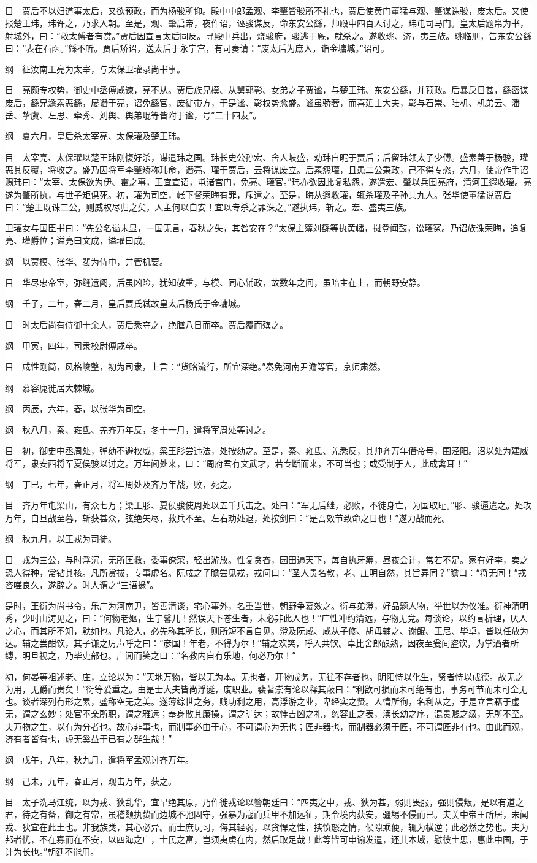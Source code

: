 目　贾后不以妇道事太后，又欲预政，而为杨骏所抑。殿中中郎孟观、李肇皆骏所不礼也，贾后使黄门董猛与观、肇谋诛骏，废太后。又使报楚王玮，玮许之，乃求入朝。至是，观、肇启帝，夜作诏，诬骏谋反，命东安公繇，帅殿中四百人讨之，玮屯司马门。皇太后题帛为书，射城外，曰：“救太傅者有赏。”贾后因宣言太后同反。寻殿中兵出，烧骏府，骏逃于厩，就杀之。遂收珧、济，夷三族。珧临刑，告东安公繇曰：“表在石函。”繇不听。贾后矫诏，送太后于永宁宫，有司奏请：“废太后为庶人，诣金墉城。”诏可。

纲　征汝南王亮为太宰，与太保卫瓘录尚书事。

目　亮颇专权势，御史中丞傅咸谏，亮不从。贾后族兄模、从舅郭彰、女弟之子贾谧，与楚王玮、东安公繇，并预政。后暴戾日甚，繇密谋废后，繇兄澹素恶繇，屡谮于亮，诏免繇官，废徙带方，于是谧、彰权势愈盛。谧虽骄奢，而喜延士大夫，彰与石崇、陆机、机弟云、潘岳、挚虞、左思、牵秀、刘舆、舆弟琨等皆附于谧，号“二十四友”。

纲　夏六月，皇后杀太宰亮、太保瓘及楚王玮。

目　太宰亮、太保瓘以楚王玮刚愎好杀，谋遣玮之国。玮长史公孙宏、舍人岐盛，劝玮自昵于贾后；后留玮领太子少傅。盛素善于杨骏，瓘恶其反覆，将收之。盛乃因将军李肇矫称玮命，谮亮、瓘于贾后，云将谋废立。后素怨瓘，且患二公秉政，己不得专恣，六月，使帝作手诏赐玮曰：“太宰、太保欲为伊、霍之事，王宜宣诏，屯诸宫门，免亮、瓘官。”玮亦欲因此复私怨，遂遣宏、肇以兵围亮府，清河王遐收瓘。亮遂为肇所执，与世子矩俱死。初，瓘为司空，帐下督荣晦有罪，斥遣之。至是，晦从遐收瓘，辄杀瓘及子孙共九人。张华使董猛说贾后曰：“楚王既诛二公，则威权尽归之矣，人主何以自安！宜以专杀之罪诛之。”遂执玮，斩之。宏、盛夷三族。

卫瓘女与国臣书曰：“先公名谥未显，一国无言，春秋之失，其咎安在？”太保主簿刘繇等执黄幡，挝登闻鼓，讼瓘冤。乃诏族诛荣晦，追复亮、瓘爵位；谥亮曰文成，谥瓘曰成。

纲　以贾模、张华、裴为侍中，并管机要。

目　华尽忠帝室，弥缝遗阙，后虽凶险，犹知敬重，与模、同心辅政，故数年之间，虽暗主在上，而朝野安静。

纲　壬子，二年，春二月，皇后贾氏弑故皇太后杨氏于金墉城。

目　时太后尚有侍御十余人，贾后悉夺之，绝膳八日而卒。贾后覆而殡之。

纲　甲寅，四年，司隶校尉傅咸卒。

目　咸性刚简，风格峻整，初为司隶，上言：“货赂流行，所宜深绝。”奏免河南尹澹等官，京师肃然。

纲　慕容廆徙居大棘城。

纲　丙辰，六年，春，以张华为司空。

纲　秋八月，秦、雍氐、羌齐万年反，冬十一月，遣将军周处等讨之。

目　初，御史中丞周处，弹劾不避权威，梁王肜尝违法，处按劾之。至是，秦、雍氐、羌悉反，其帅齐万年僭帝号，围泾阳。诏以处为建威将军，隶安西将军夏侯骏以讨之。万年闻处来，曰：“周府君有文武才，若专断而来，不可当也；或受制于人，此成禽耳！”

纲　丁巳，七年，春正月，将军周处及齐万年战，败，死之。

目　齐万年屯梁山，有众七万；梁王肜、夏侯骏使周处以五千兵击之。处曰：“军无后继，必败，不徒身亡，为国取耻。”肜、骏逼遣之。处攻万年，自旦战至暮，斩获甚众，弦绝矢尽，救兵不至。左右劝处退，处按剑曰：“是吾效节致命之日也！”遂力战而死。

纲　秋九月，以王戎为司徒。

目　戎为三公，与时浮沉，无所匡救，委事僚寀，轻出游放。性复贪吝，园田遍天下，每自执牙筹，昼夜会计，常若不足。家有好李，卖之恐人得种，常钻其核。凡所赏拔，专事虚名。阮咸之子瞻尝见戎，戎问曰：“圣人贵名教，老、庄明自然，其旨异同？”瞻曰：“将无同！”戎咨嗟良久，遂辟之。时人谓之“三语掾”。

是时，王衍为尚书令，乐广为河南尹，皆善清谈，宅心事外，名重当世，朝野争慕效之。衍与弟澄，好品题人物，举世以为仪准。衍神清明秀，少时山涛见之，曰：“何物老妪，生宁馨儿！然误天下苍生者，未必非此人也！”广性冲约清远，与物无竞。每谈论，以约言析理，厌人之心，而其所不知，默如也。凡论人，必先称其所长，则所短不言自见。澄及阮咸、咸从子修、胡毋辅之、谢鲲、王尼、毕卓，皆以任放为达。辅之尝酣饮，其子谦之厉声呼之曰：“彦国！年老，不得为尔！”辅之欢笑，呼入共饮。卓比舍郎酿熟，因夜至瓮间盗饮，为掌酒者所缚，明旦视之，乃毕吏部也。广闻而笑之曰：“名教内自有乐地，何必乃尔！”

初，何晏等祖述老、庄，立论以为：“天地万物，皆以无为本。无也者，开物成务，无往不存者也。阴阳恃以化生，贤者恃以成德。故无之为用，无爵而贵矣！”衍等爱重之。由是士大夫皆尚浮诞，废职业。裴著崇有论以释其蔽曰：“利欲可损而未可绝有也，事务可节而未可全无也。谈者深列有形之累，盛称空无之美。遂薄综世之务，贱功利之用，高浮游之业，卑经实之贤。人情所徇，名利从之，于是立言藉于虚无，谓之玄妙；处官不亲所职，谓之雅远；奉身散其廉操，谓之旷达；故悖吉凶之礼，忽容止之表，渎长幼之序，混贵贱之级，无所不至。夫万物之生，以有为分者也。故心非事也，而制事必由于心，不可谓心为无也；匠非器也，而制器必须于匠，不可谓匠非有也。由此而观，济有者皆有也，虚无奚益于已有之群生哉！”

纲　戊午，八年，秋九月，遣将军孟观讨齐万年。

纲　己未，九年，春正月，观击万年，获之。

目　太子洗马江统，以为戎、狄乱华，宜早绝其原，乃作徙戎论以警朝廷曰：“四夷之中，戎、狄为甚，弱则畏服，强则侵叛。是以有道之君，待之有备，御之有常，虽稽颡执贽而边城不弛固守，强暴为寇而兵甲不加远征，期令境内获安，疆埸不侵而已。夫关中帝王所居，未闻戎、狄宜在此土也。非我族类，其心必异。而士庶玩习，侮其轻弱，以贪悍之性，挟愤怒之情，候隙乘便，辄为横逆；此必然之势也。夫为邦者忧，不在寡而在不安，以四海之广，士民之富，岂须夷虏在内，然后取足哉！此等皆可申谕发遣，还其本域，慰彼土思，惠此中国，于计为长也。”朝廷不能用。
